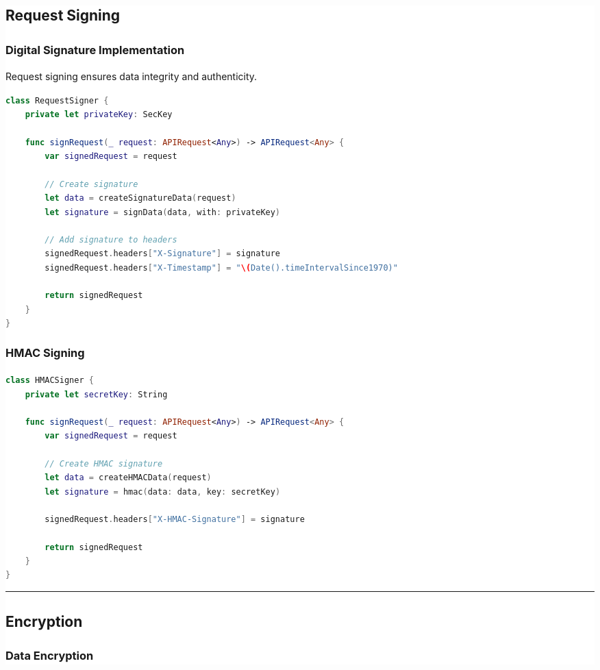 ## Request Signing

### Digital Signature Implementation

Request signing ensures data integrity and authenticity.

```swift
class RequestSigner {
    private let privateKey: SecKey
    
    func signRequest(_ request: APIRequest<Any>) -> APIRequest<Any> {
        var signedRequest = request
        
        // Create signature
        let data = createSignatureData(request)
        let signature = signData(data, with: privateKey)
        
        // Add signature to headers
        signedRequest.headers["X-Signature"] = signature
        signedRequest.headers["X-Timestamp"] = "\(Date().timeIntervalSince1970)"
        
        return signedRequest
    }
}
```

### HMAC Signing

```swift
class HMACSigner {
    private let secretKey: String
    
    func signRequest(_ request: APIRequest<Any>) -> APIRequest<Any> {
        var signedRequest = request
        
        // Create HMAC signature
        let data = createHMACData(request)
        let signature = hmac(data: data, key: secretKey)
        
        signedRequest.headers["X-HMAC-Signature"] = signature
        
        return signedRequest
    }
}
```

---

## Encryption

### Data Encryption
